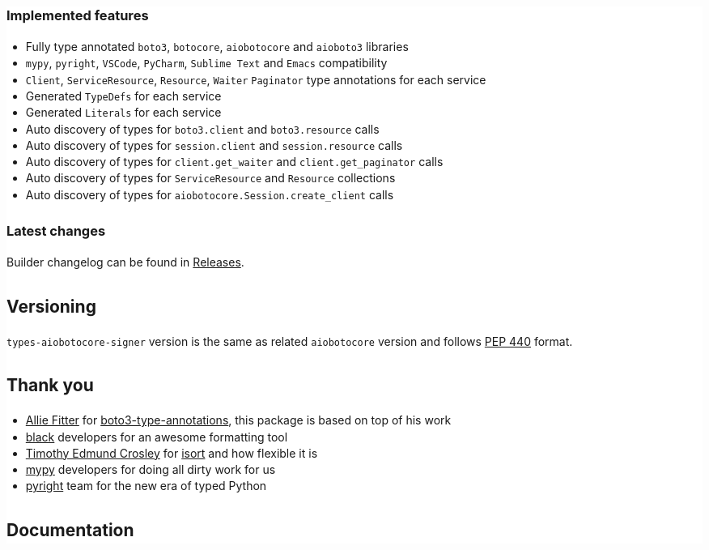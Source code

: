 <a id="implemented-features"></a>

### Implemented features

- Fully type annotated `boto3`, `botocore`, `aiobotocore` and `aioboto3`
  libraries
- `mypy`, `pyright`, `VSCode`, `PyCharm`, `Sublime Text` and `Emacs`
  compatibility
- `Client`, `ServiceResource`, `Resource`, `Waiter` `Paginator` type
  annotations for each service
- Generated `TypeDefs` for each service
- Generated `Literals` for each service
- Auto discovery of types for `boto3.client` and `boto3.resource` calls
- Auto discovery of types for `session.client` and `session.resource` calls
- Auto discovery of types for `client.get_waiter` and `client.get_paginator`
  calls
- Auto discovery of types for `ServiceResource` and `Resource` collections
- Auto discovery of types for `aiobotocore.Session.create_client` calls

<a id="latest-changes"></a>

### Latest changes

Builder changelog can be found in
[Releases](https://github.com/youtype/mypy_boto3_builder/releases).

<a id="versioning"></a>

## Versioning

`types-aiobotocore-signer` version is the same as related `aiobotocore` version
and follows [PEP 440](https://www.python.org/dev/peps/pep-0440/) format.

<a id="thank-you"></a>

## Thank you

- [Allie Fitter](https://github.com/alliefitter) for
  [boto3-type-annotations](https://pypi.org/project/boto3-type-annotations/),
  this package is based on top of his work
- [black](https://github.com/psf/black) developers for an awesome formatting
  tool
- [Timothy Edmund Crosley](https://github.com/timothycrosley) for
  [isort](https://github.com/PyCQA/isort) and how flexible it is
- [mypy](https://github.com/python/mypy) developers for doing all dirty work
  for us
- [pyright](https://github.com/microsoft/pyright) team for the new era of typed
  Python

<a id="documentation"></a>

## Documentation
